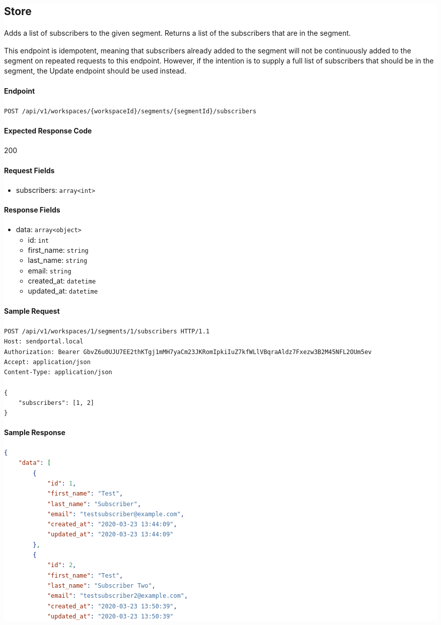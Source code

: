 ## Store

Adds a list of subscribers to the given segment. Returns a list of the subscribers that are in the segment.

This endpoint is idempotent, meaning that subscribers already added to the segment will not be continuously added to the segment on repeated requests to this endpoint. However, if the intention is to supply a full list of subscribers that should be in the segment, the Update endpoint should be used instead.

#### Endpoint

`POST /api/v1/workspaces/{workspaceId}/segments/{segmentId}/subscribers`

#### Expected Response Code
200

#### Request Fields

- subscribers: `array<int>`

#### Response Fields

- data: `array<object>`
    - id: `int`
    - first_name: `string`
    - last_name: `string`
    - email: `string`
    - created_at: `datetime`
    - updated_at: `datetime`

#### Sample Request

```
POST /api/v1/workspaces/1/segments/1/subscribers HTTP/1.1
Host: sendportal.local
Authorization: Bearer GbvZ6u0UJU7EE2thKTgj1mMH7yaCm23JKRomIpkiIuZ7kfWLlVBqraAldz7Fxezw3B2M45NFL2OUm5ev
Accept: application/json
Content-Type: application/json

{
	"subscribers": [1, 2]
}
```

#### Sample Response

```json
{
    "data": [
        {
            "id": 1,
            "first_name": "Test",
            "last_name": "Subscriber",
            "email": "testsubscriber@example.com",
            "created_at": "2020-03-23 13:44:09",
            "updated_at": "2020-03-23 13:44:09"
        },
        {
            "id": 2,
            "first_name": "Test",
            "last_name": "Subscriber Two",
            "email": "testsubscriber2@example.com",
            "created_at": "2020-03-23 13:50:39",
            "updated_at": "2020-03-23 13:50:39"
```